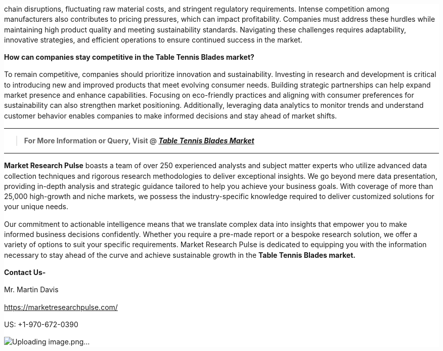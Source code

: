 chain disruptions, fluctuating raw material costs, and stringent regulatory requirements. Intense competition among manufacturers also contributes to pricing pressures, which can impact profitability. Companies must address these hurdles while maintaining high product quality and meeting sustainability standards. Navigating these challenges requires adaptability, innovative strategies, and efficient operations to ensure continued success in the market.</p><p><strong>How can companies stay competitive in the Table Tennis Blades market?</strong></p><p>To remain competitive, companies should prioritize innovation and sustainability. Investing in research and development is critical to introducing new and improved products that meet evolving consumer needs. Building strategic partnerships can help expand market presence and enhance capabilities. Focusing on eco-friendly practices and aligning with consumer preferences for sustainability can also strengthen market positioning. Additionally, leveraging data analytics to monitor trends and understand customer behavior enables companies to make informed decisions and stay ahead of market shifts.</p><hr /><blockquote><p><strong>For More Information or Query, Visit @&nbsp;<em><a href="https://marketresearchpulse.com/report/56605/table-tennis-blades-market?utm_source=Linkedin&utm_medium=021">Table Tennis Blades Market</a></em></strong></p></blockquote><hr /><p><strong>Market Research Pulse</strong> boasts a team of over 250 experienced analysts and subject matter experts who utilize advanced data collection techniques and rigorous research methodologies to deliver exceptional insights. We go beyond mere data presentation, providing in-depth analysis and strategic guidance tailored to help you achieve your business goals. With coverage of more than 25,000 high-growth and niche markets, we possess the industry-specific knowledge required to deliver customized solutions for your unique needs.</p><p>Our commitment to actionable intelligence means that we translate complex data into insights that empower you to make informed business decisions confidently. Whether you require a pre-made report or a bespoke research solution, we offer a variety of options to suit your specific requirements. Market Research Pulse is dedicated to equipping you with the information necessary to stay ahead of the curve and achieve sustainable growth in the <strong>Table Tennis Blades market.</strong></p><p><strong>Contact Us-</strong></p><p>Mr. Martin Davis</p><p>https://marketresearchpulse.com/</p><p>US: +1-970-672-0390</p>
![Uploading image.png…]()
